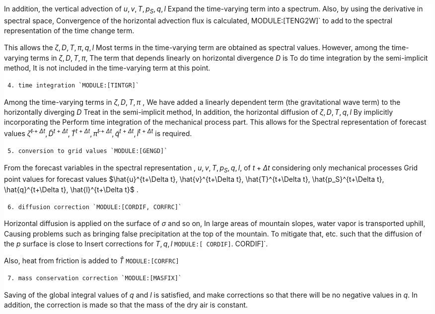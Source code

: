  In addition, the vertical advection of $u, v, T, p_S, q, l$
 Expand the time-varying term into a spectrum.
 Also, by using the derivative in spectral space,
 Convergence of the horizontal advection flux is calculated,
 MODULE:[TENG2W]` to add to the spectral representation of the time change term.
         
 This allows the $\zeta, D, T, \pi, q, l$
 Most terms in the time-varying term are obtained as spectral values.
 However, among the time-varying terms in $\zeta, D, T, \pi$,
 The term that depends linearly on horizontal divergence $D$ is
 To do time integration by the         semi-implicit method,
 It is not included in the time-varying term at this point.
     
     4. time integration `MODULE:[TINTGR]`
         
 Among the time-varying terms         in $\zeta, D, T, \pi$ ,
 We have added a linearly dependent term (the gravitational wave term) to the horizontally diverging $D$
 Treat in the         semi-implicit method,
 In addition, the horizontal diffusion of $\zeta, D, T, q, l$
         By implicitly incorporating the
 Perform time integration of the mechanical process part.
 This allows for the
 Spectral representation of forecast values 
         $\tilde{\zeta}^{t+\Delta t}, \tilde{D}^{t+\Delta t}, 
\tilde{T}^{t+\Delta t}, \tilde{\pi}^{t+\Delta t}, 
\tilde{q}^{t+\Delta t}, \tilde{l}^{t+\Delta t}$ 
 is required.
     
     5. conversion to grid values `MODULE:[GENGD]`
         
 From the forecast variables in the spectral representation ,
         $u, v, T, p_S, q, l$,
 of $t+\Delta t$ considering only mechanical processes
 Grid point values for forecast values 
         $\hat{u}^{t+\Delta t}, \hat{v}^{t+\Delta t}, 
\hat{T}^{t+\Delta t}, \hat{p_S}^{t+\Delta t}, 
\hat{q}^{t+\Delta t}, \hat{l}^{t+\Delta t}$ 
 .
     
     6. diffusion correction `MODULE:[CORDIF, CORFRC]`
         
 Horizontal diffusion is applied on the surface of $\sigma$ and so on,
 In large areas of mountain slopes, water vapor is transported uphill,
 Causing problems such as bringing false precipitation at the top of the mountain.
 To mitigate that, etc. such that the diffusion of the $p$ surface is close to
 Insert corrections for $T,q,l$ `MODULE:[ CORDIF]`. CORDIF]`.
         
 Also, heat from friction is added to $\hat{T}$ `MODULE:[CORFRC]`
     
     7. mass conservation correction `MODULE:[MASFIX]`
         
 Saving of the global integral values of         $q$ and $l$ is satisfied,
 and make corrections so that there will be no negative values in $q$.
 In addition, the correction is made so that the mass of the dry air is constant.
     